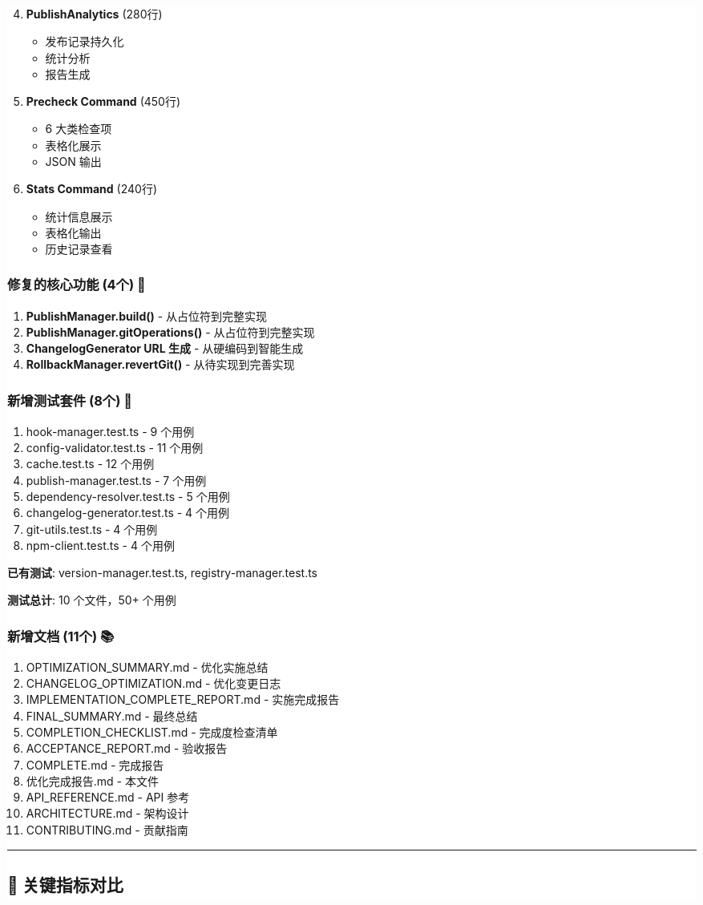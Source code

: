 4. **PublishAnalytics** (280行)
   - 发布记录持久化
   - 统计分析
   - 报告生成

5. **Precheck Command** (450行)
   - 6 大类检查项
   - 表格化展示
   - JSON 输出

6. **Stats Command** (240行)
   - 统计信息展示
   - 表格化输出
   - 历史记录查看

### 修复的核心功能 (4个) 🔧

1. **PublishManager.build()** - 从占位符到完整实现
2. **PublishManager.gitOperations()** - 从占位符到完整实现
3. **ChangelogGenerator URL 生成** - 从硬编码到智能生成
4. **RollbackManager.revertGit()** - 从待实现到完善实现

### 新增测试套件 (8个) 🧪

1. hook-manager.test.ts - 9 个用例
2. config-validator.test.ts - 11 个用例
3. cache.test.ts - 12 个用例
4. publish-manager.test.ts - 7 个用例
5. dependency-resolver.test.ts - 5 个用例
6. changelog-generator.test.ts - 4 个用例
7. git-utils.test.ts - 4 个用例
8. npm-client.test.ts - 4 个用例

**已有测试**: version-manager.test.ts, registry-manager.test.ts

**测试总计**: 10 个文件，50+ 个用例

### 新增文档 (11个) 📚

1. OPTIMIZATION_SUMMARY.md - 优化实施总结
2. CHANGELOG_OPTIMIZATION.md - 优化变更日志
3. IMPLEMENTATION_COMPLETE_REPORT.md - 实施完成报告
4. FINAL_SUMMARY.md - 最终总结
5. COMPLETION_CHECKLIST.md - 完成度检查清单
6. ACCEPTANCE_REPORT.md - 验收报告
7. COMPLETE.md - 完成报告
8. 优化完成报告.md - 本文件
9. API_REFERENCE.md - API 参考
10. ARCHITECTURE.md - 架构设计
11. CONTRIBUTING.md - 贡献指南

---

## 🎯 关键指标对比
